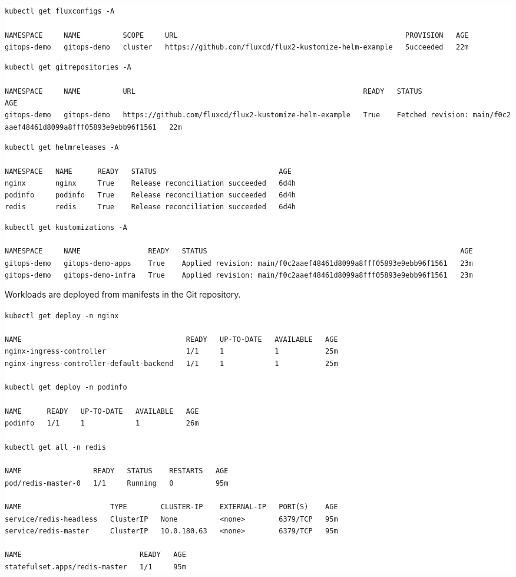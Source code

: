 ```console
kubectl get fluxconfigs -A

NAMESPACE     NAME          SCOPE     URL                                                      PROVISION   AGE
gitops-demo   gitops-demo   cluster   https://github.com/fluxcd/flux2-kustomize-helm-example   Succeeded   22m
```

```console
kubectl get gitrepositories -A

NAMESPACE     NAME          URL                                                      READY   STATUS                                                            AGE
gitops-demo   gitops-demo   https://github.com/fluxcd/flux2-kustomize-helm-example   True    Fetched revision: main/f0c2aaef48461d8099a8fff05893e9ebb96f1561   22m
```

```console
kubectl get helmreleases -A

NAMESPACE   NAME      READY   STATUS                             AGE
nginx       nginx     True    Release reconciliation succeeded   6d4h
podinfo     podinfo   True    Release reconciliation succeeded   6d4h
redis       redis     True    Release reconciliation succeeded   6d4h
```

```console
kubectl get kustomizations -A

NAMESPACE     NAME                READY   STATUS                                                            AGE
gitops-demo   gitops-demo-apps    True    Applied revision: main/f0c2aaef48461d8099a8fff05893e9ebb96f1561   23m
gitops-demo   gitops-demo-infra   True    Applied revision: main/f0c2aaef48461d8099a8fff05893e9ebb96f1561   23m
```

Workloads are deployed from manifests in the Git repository.

```console
kubectl get deploy -n nginx

NAME                                       READY   UP-TO-DATE   AVAILABLE   AGE
nginx-ingress-controller                   1/1     1            1           25m
nginx-ingress-controller-default-backend   1/1     1            1           25m

kubectl get deploy -n podinfo

NAME      READY   UP-TO-DATE   AVAILABLE   AGE
podinfo   1/1     1            1           26m

kubectl get all -n redis

NAME                 READY   STATUS    RESTARTS   AGE
pod/redis-master-0   1/1     Running   0          95m

NAME                     TYPE        CLUSTER-IP    EXTERNAL-IP   PORT(S)    AGE
service/redis-headless   ClusterIP   None          <none>        6379/TCP   95m
service/redis-master     ClusterIP   10.0.180.63   <none>        6379/TCP   95m

NAME                            READY   AGE
statefulset.apps/redis-master   1/1     95m
```
